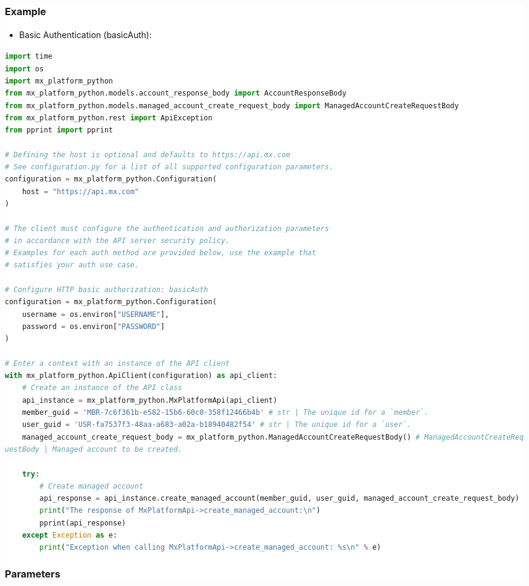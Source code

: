 ### Example

* Basic Authentication (basicAuth):
```python
import time
import os
import mx_platform_python
from mx_platform_python.models.account_response_body import AccountResponseBody
from mx_platform_python.models.managed_account_create_request_body import ManagedAccountCreateRequestBody
from mx_platform_python.rest import ApiException
from pprint import pprint

# Defining the host is optional and defaults to https://api.mx.com
# See configuration.py for a list of all supported configuration parameters.
configuration = mx_platform_python.Configuration(
    host = "https://api.mx.com"
)

# The client must configure the authentication and authorization parameters
# in accordance with the API server security policy.
# Examples for each auth method are provided below, use the example that
# satisfies your auth use case.

# Configure HTTP basic authorization: basicAuth
configuration = mx_platform_python.Configuration(
    username = os.environ["USERNAME"],
    password = os.environ["PASSWORD"]
)

# Enter a context with an instance of the API client
with mx_platform_python.ApiClient(configuration) as api_client:
    # Create an instance of the API class
    api_instance = mx_platform_python.MxPlatformApi(api_client)
    member_guid = 'MBR-7c6f361b-e582-15b6-60c0-358f12466b4b' # str | The unique id for a `member`.
    user_guid = 'USR-fa7537f3-48aa-a683-a02a-b18940482f54' # str | The unique id for a `user`.
    managed_account_create_request_body = mx_platform_python.ManagedAccountCreateRequestBody() # ManagedAccountCreateRequestBody | Managed account to be created.

    try:
        # Create managed account
        api_response = api_instance.create_managed_account(member_guid, user_guid, managed_account_create_request_body)
        print("The response of MxPlatformApi->create_managed_account:\n")
        pprint(api_response)
    except Exception as e:
        print("Exception when calling MxPlatformApi->create_managed_account: %s\n" % e)
```



### Parameters
